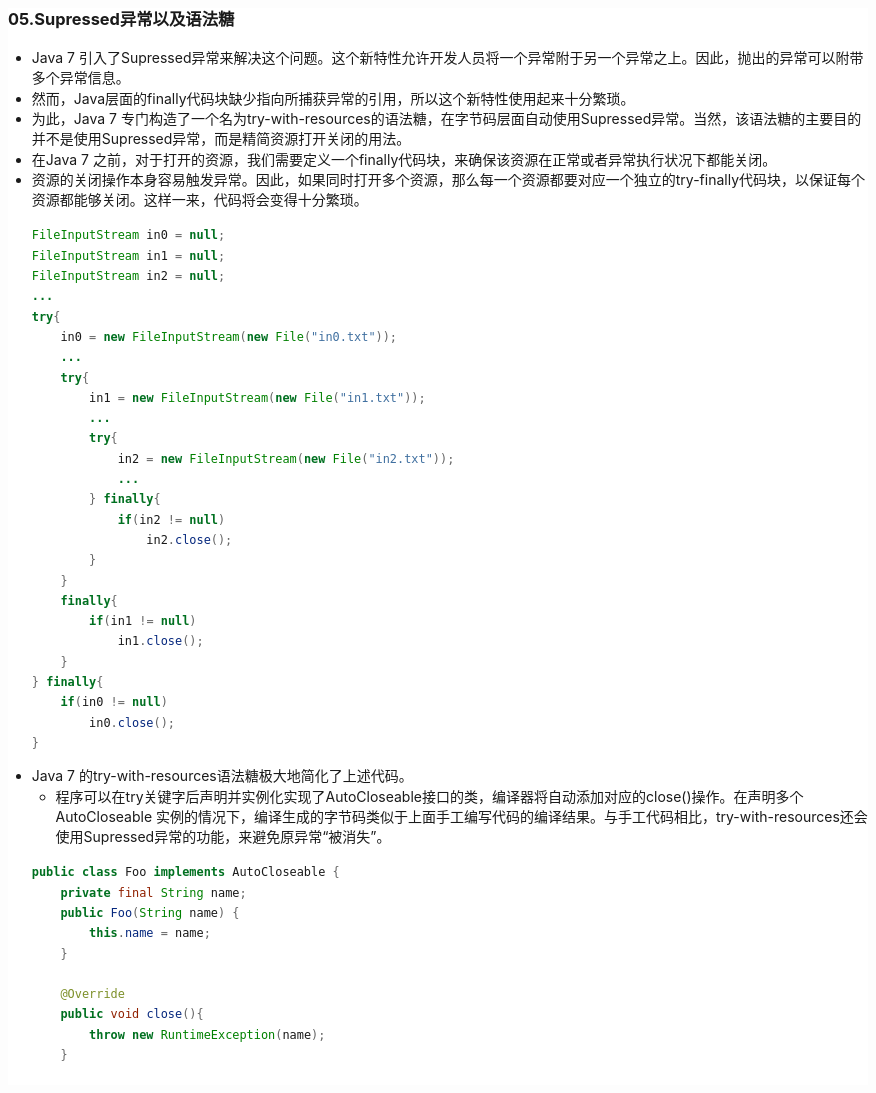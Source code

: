 

### 05.Supressed异常以及语法糖
- Java 7 引入了Supressed异常来解决这个问题。这个新特性允许开发人员将一个异常附于另一个异常之上。因此，抛出的异常可以附带多个异常信息。
- 然而，Java层面的finally代码块缺少指向所捕获异常的引用，所以这个新特性使用起来十分繁琐。
- 为此，Java 7 专门构造了一个名为try-with-resources的语法糖，在字节码层面自动使用Supressed异常。当然，该语法糖的主要目的并不是使用Supressed异常，而是精简资源打开关闭的用法。
- 在Java 7 之前，对于打开的资源，我们需要定义一个finally代码块，来确保该资源在正常或者异常执行状况下都能关闭。
- 资源的关闭操作本身容易触发异常。因此，如果同时打开多个资源，那么每一个资源都要对应一个独立的try-finally代码块，以保证每个资源都能够关闭。这样一来，代码将会变得十分繁琐。
    ```java
    FileInputStream in0 = null;
    FileInputStream in1 = null;
    FileInputStream in2 = null;
    ...
    try{
        in0 = new FileInputStream(new File("in0.txt"));
        ...
        try{
            in1 = new FileInputStream(new File("in1.txt"));
            ...
            try{
                in2 = new FileInputStream(new File("in2.txt"));
                ...
            } finally{
                if(in2 != null)
                    in2.close();
            }
        } 
        finally{
            if(in1 != null)
                in1.close();
        }
    } finally{
        if(in0 != null)
            in0.close();
    }
    ```
- Java 7 的try-with-resources语法糖极大地简化了上述代码。
    - 程序可以在try关键字后声明并实例化实现了AutoCloseable接口的类，编译器将自动添加对应的close()操作。在声明多个AutoCloseable 实例的情况下，编译生成的字节码类似于上面手工编写代码的编译结果。与手工代码相比，try-with-resources还会使用Supressed异常的功能，来避免原异常“被消失”。
    ```java
    public class Foo implements AutoCloseable {
    	private final String name;
    	public Foo(String name) {
    		this.name = name;
    	}
     
    	@Override
    	public void close(){
    		throw new RuntimeException(name);
    	}
     